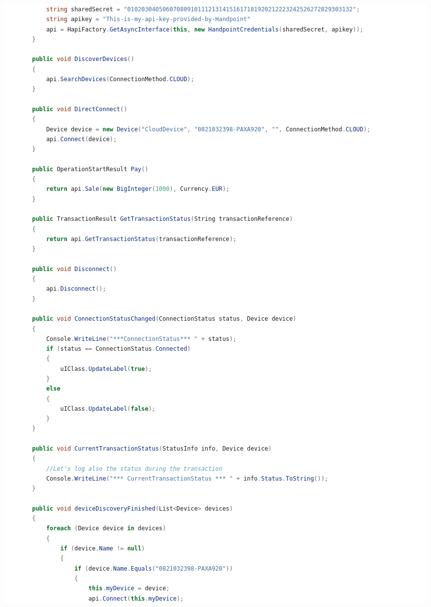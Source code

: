 ```csharp
            string sharedSecret = "0102030405060708091011121314151617181920212223242526272829303132";
            string apikey = "This-is-my-api-key-provided-by-Handpoint"
            api = HapiFactory.GetAsyncInterface(this, new HandpointCredentials(sharedSecret, apikey));
        }

        public void DiscoverDevices()
        {
            api.SearchDevices(ConnectionMethod.CLOUD);
        }

        public void DirectConnect()
        {
            Device device = new Device("CloudDevice", "0821032398-PAXA920", "", ConnectionMethod.CLOUD);
            api.Connect(device);
        }

        public OperationStartResult Pay()
        {
            return api.Sale(new BigInteger(1000), Currency.EUR);
        }

        public TransactionResult GetTransactionStatus(String transactionReference)
        {
            return api.GetTransactionStatus(transactionReference);
        }

        public void Disconnect()
        {
            api.Disconnect();
        }

        public void ConnectionStatusChanged(ConnectionStatus status, Device device)
        {
            Console.WriteLine("***ConnectionStatus*** " + status);
            if (status == ConnectionStatus.Connected)
            {
                uIClass.UpdateLabel(true);
            }
            else
            {
                uIClass.UpdateLabel(false);
            }
        }

        public void CurrentTransactionStatus(StatusInfo info, Device device)
        {
            //Let's log also the status during the transaction
            Console.WriteLine("*** CurrentTransactionStatus *** " + info.Status.ToString());
        }

        public void deviceDiscoveryFinished(List<Device> devices)
        {
            foreach (Device device in devices)
            {
                if (device.Name != null)
                {
                    if (device.Name.Equals("0821032398-PAXA920"))
                    {
                        this.myDevice = device;
                        api.Connect(this.myDevice);
```
